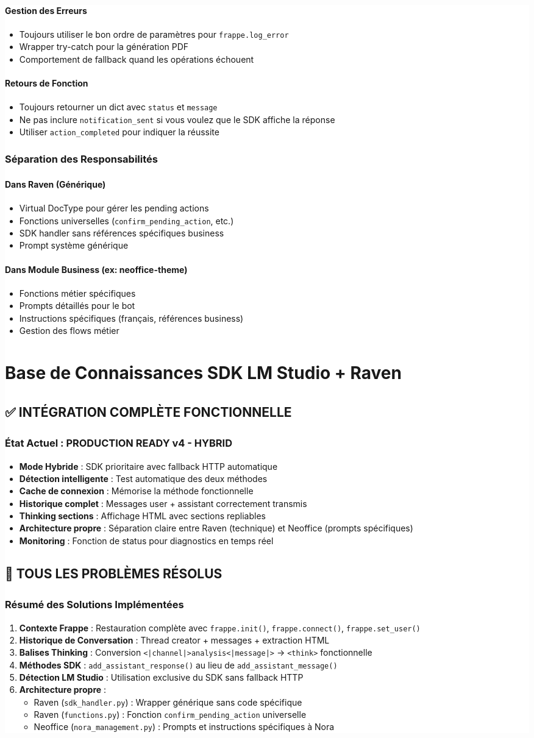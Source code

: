 #### Gestion des Erreurs
- Toujours utiliser le bon ordre de paramètres pour `frappe.log_error`
- Wrapper try-catch pour la génération PDF
- Comportement de fallback quand les opérations échouent

#### Retours de Fonction
- Toujours retourner un dict avec `status` et `message`
- Ne pas inclure `notification_sent` si vous voulez que le SDK affiche la réponse
- Utiliser `action_completed` pour indiquer la réussite

### Séparation des Responsabilités

#### Dans Raven (Générique)
- Virtual DocType pour gérer les pending actions
- Fonctions universelles (`confirm_pending_action`, etc.)
- SDK handler sans références spécifiques business
- Prompt système générique

#### Dans Module Business (ex: neoffice-theme)
- Fonctions métier spécifiques
- Prompts détaillés pour le bot
- Instructions spécifiques (français, références business)
- Gestion des flows métier

# Base de Connaissances SDK LM Studio + Raven

## ✅ INTÉGRATION COMPLÈTE FONCTIONNELLE

### État Actuel : PRODUCTION READY v4 - HYBRID
- **Mode Hybride** : SDK prioritaire avec fallback HTTP automatique
- **Détection intelligente** : Test automatique des deux méthodes
- **Cache de connexion** : Mémorise la méthode fonctionnelle
- **Historique complet** : Messages user + assistant correctement transmis
- **Thinking sections** : Affichage HTML avec sections repliables
- **Architecture propre** : Séparation claire entre Raven (technique) et Neoffice (prompts spécifiques)
- **Monitoring** : Fonction de status pour diagnostics en temps réel

## 🔴 TOUS LES PROBLÈMES RÉSOLUS

### Résumé des Solutions Implémentées
1. **Contexte Frappe** : Restauration complète avec `frappe.init()`, `frappe.connect()`, `frappe.set_user()`
2. **Historique de Conversation** : Thread creator + messages + extraction HTML
3. **Balises Thinking** : Conversion `<|channel|>analysis<|message|>` → `<think>` fonctionnelle
4. **Méthodes SDK** : `add_assistant_response()` au lieu de `add_assistant_message()`
5. **Détection LM Studio** : Utilisation exclusive du SDK sans fallback HTTP
6. **Architecture propre** : 
   - Raven (`sdk_handler.py`) : Wrapper générique sans code spécifique
   - Raven (`functions.py`) : Fonction `confirm_pending_action` universelle
   - Neoffice (`nora_management.py`) : Prompts et instructions spécifiques à Nora
